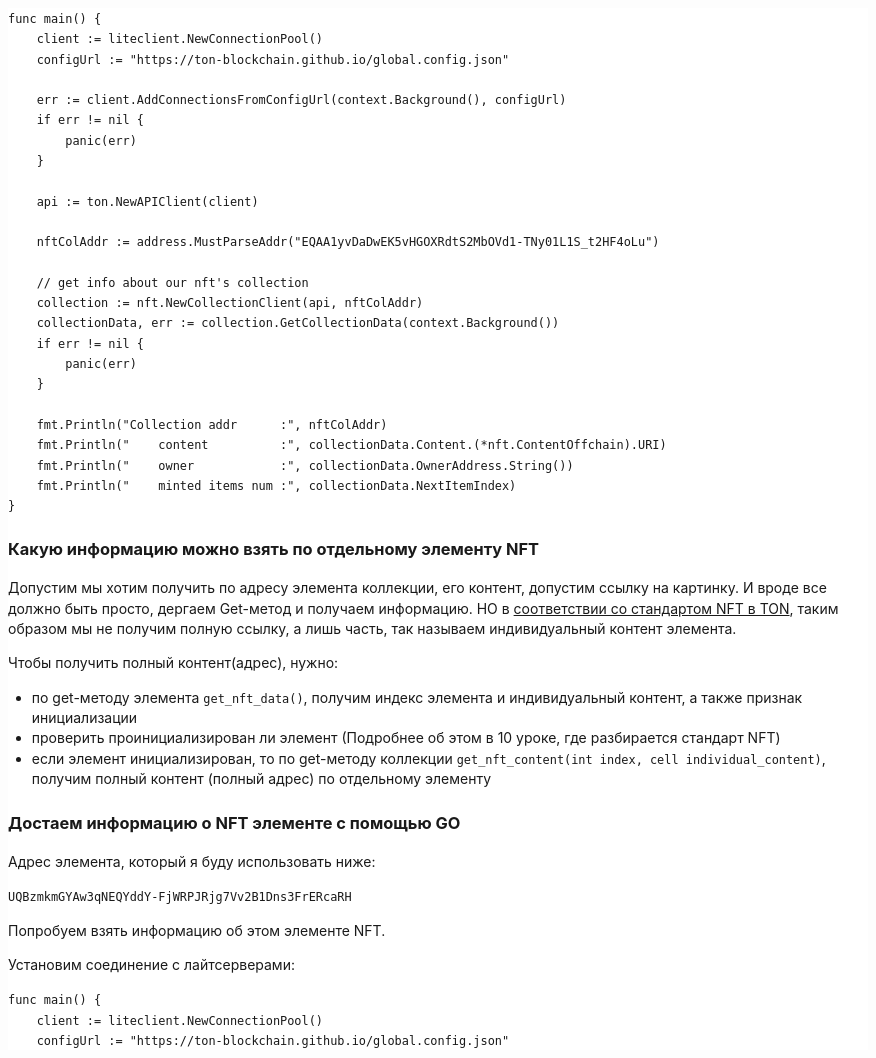	func main() {
		client := liteclient.NewConnectionPool()
		configUrl := "https://ton-blockchain.github.io/global.config.json"

		err := client.AddConnectionsFromConfigUrl(context.Background(), configUrl)
		if err != nil {
			panic(err)
		}

		api := ton.NewAPIClient(client)

		nftColAddr := address.MustParseAddr("EQAA1yvDaDwEK5vHGOXRdtS2MbOVd1-TNy01L1S_t2HF4oLu")

		// get info about our nft's collection
		collection := nft.NewCollectionClient(api, nftColAddr)
		collectionData, err := collection.GetCollectionData(context.Background())
		if err != nil {
			panic(err)
		}

		fmt.Println("Collection addr      :", nftColAddr)
		fmt.Println("    content          :", collectionData.Content.(*nft.ContentOffchain).URI)
		fmt.Println("    owner            :", collectionData.OwnerAddress.String())
		fmt.Println("    minted items num :", collectionData.NextItemIndex)
	}
	
	
### Какую информацию можно взять по отдельному элементу NFT

Допустим мы хотим получить по адресу элемента коллекции, его контент, допустим ссылку на картинку. И вроде все должно быть просто, дергаем Get-метод и получаем информацию. НО в [соответствии со стандартом NFT в TON](https://github.com/ton-blockchain/TIPs/issues/62), таким образом мы не получим полную ссылку, а лишь часть, так называем индивидуальный контент элемента.

Чтобы получить полный контент(адрес), нужно:
- по get-методу элемента `get_nft_data()`, получим индекс элемента и индивидуальный контент, а также признак инициализации
- проверить проинициализирован ли элемент (Подробнее об этом в 10 уроке, где разбирается стандарт NFT)
- если элемент инициализирован, то по get-методу коллекции `get_nft_content(int index, cell individual_content)`, получим 
полный контент (полный адрес) по отдельному элементу

### Достаем информацию о NFT элементе с помощью GO

Адрес элемента, который я буду использовать ниже:

	UQBzmkmGYAw3qNEQYddY-FjWRPJRjg7Vv2B1Dns3FrERcaRH

Попробуем взять информацию об этом элементе NFT.

Установим соединение с лайтсерверами:

	func main() {
		client := liteclient.NewConnectionPool()
		configUrl := "https://ton-blockchain.github.io/global.config.json"
